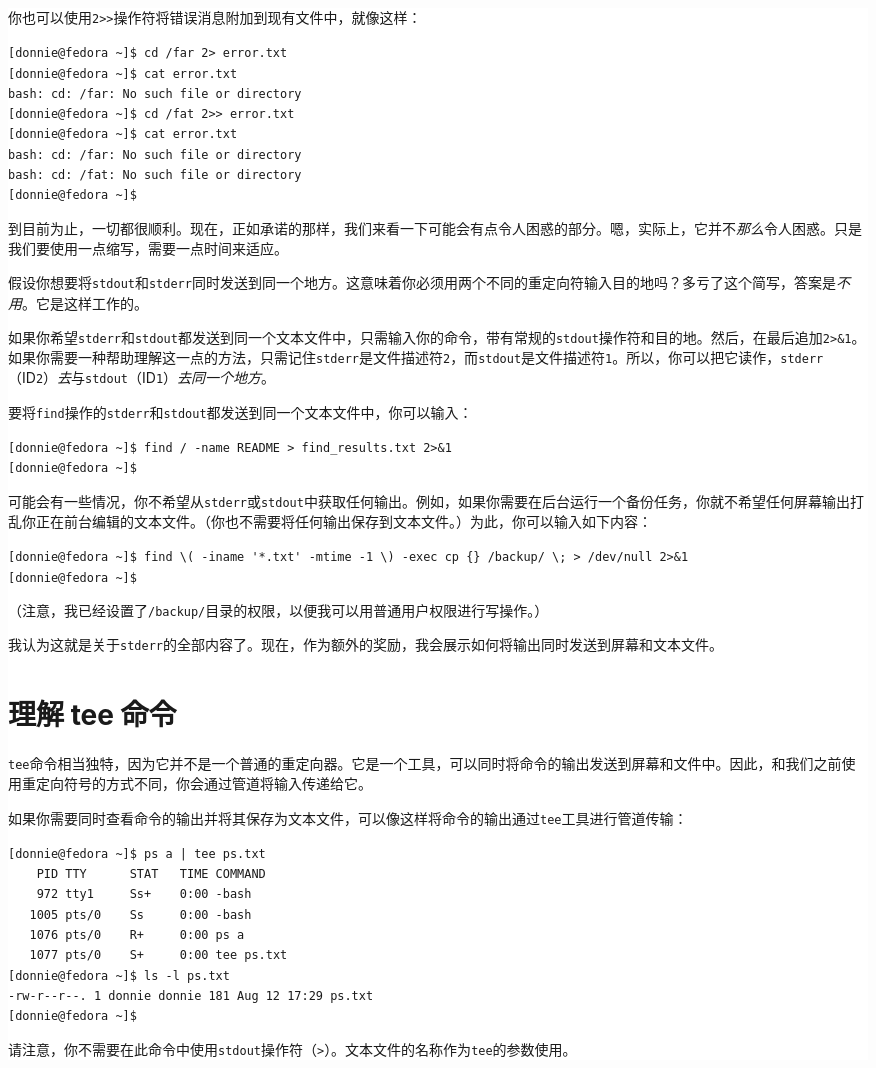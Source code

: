 你也可以使用`2>>`操作符将错误消息附加到现有文件中，就像这样：

```
[donnie@fedora ~]$ cd /far 2> error.txt
[donnie@fedora ~]$ cat error.txt
bash: cd: /far: No such file or directory
[donnie@fedora ~]$ cd /fat 2>> error.txt
[donnie@fedora ~]$ cat error.txt
bash: cd: /far: No such file or directory
bash: cd: /fat: No such file or directory
[donnie@fedora ~]$ 
```

到目前为止，一切都很顺利。现在，正如承诺的那样，我们来看一下可能会有点令人困惑的部分。嗯，实际上，它并不*那么*令人困惑。只是我们要使用一点缩写，需要一点时间来适应。

假设你想要将`stdout`和`stderr`同时发送到同一个地方。这意味着你必须用两个不同的重定向符输入目的地吗？多亏了这个简写，答案是*不用*。它是这样工作的。

如果你希望`stderr`和`stdout`都发送到同一个文本文件中，只需输入你的命令，带有常规的`stdout`操作符和目的地。然后，在最后追加`2>&1`。如果你需要一种帮助理解这一点的方法，只需记住`stderr`是文件描述符`2`，而`stdout`是文件描述符`1`。所以，你可以把它读作，`stderr`（ID`2`）*去*与`stdout`（ID`1`）*去同一个地方*。

要将`find`操作的`stderr`和`stdout`都发送到同一个文本文件中，你可以输入：

```
[donnie@fedora ~]$ find / -name README > find_results.txt 2>&1
[donnie@fedora ~]$ 
```

可能会有一些情况，你不希望从`stderr`或`stdout`中获取任何输出。例如，如果你需要在后台运行一个备份任务，你就不希望任何屏幕输出打乱你正在前台编辑的文本文件。（你也不需要将任何输出保存到文本文件。）为此，你可以输入如下内容：

```
[donnie@fedora ~]$ find \( -iname '*.txt' -mtime -1 \) -exec cp {} /backup/ \; > /dev/null 2>&1
[donnie@fedora ~]$ 
```

（注意，我已经设置了`/backup/`目录的权限，以便我可以用普通用户权限进行写操作。）

我认为这就是关于`stderr`的全部内容了。现在，作为额外的奖励，我会展示如何将输出同时发送到屏幕和文本文件。

# 理解 tee 命令

`tee`命令相当独特，因为它并不是一个普通的重定向器。它是一个工具，可以同时将命令的输出发送到屏幕和文件中。因此，和我们之前使用重定向符号的方式不同，你会通过管道将输入传递给它。

如果你需要同时查看命令的输出并将其保存为文本文件，可以像这样将命令的输出通过`tee`工具进行管道传输：

```
[donnie@fedora ~]$ ps a | tee ps.txt
    PID TTY      STAT   TIME COMMAND
    972 tty1     Ss+    0:00 -bash
   1005 pts/0    Ss     0:00 -bash
   1076 pts/0    R+     0:00 ps a
   1077 pts/0    S+     0:00 tee ps.txt
[donnie@fedora ~]$ ls -l ps.txt
-rw-r--r--. 1 donnie donnie 181 Aug 12 17:29 ps.txt
[donnie@fedora ~]$ 
```

请注意，你不需要在此命令中使用`stdout`操作符（`>`）。文本文件的名称作为`tee`的参数使用。
